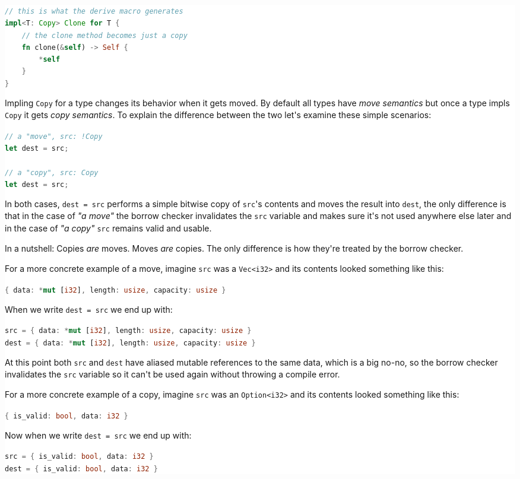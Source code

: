 ```rust
// this is what the derive macro generates
impl<T: Copy> Clone for T {
    // the clone method becomes just a copy
    fn clone(&self) -> Self {
        *self
    }
}
```

Impling `Copy` for a type changes its behavior when it gets moved. By default all types have _move semantics_ but once a type impls `Copy` it gets _copy semantics_. To explain the difference between the two let's examine these simple scenarios:

```rust
// a "move", src: !Copy
let dest = src; 

// a "copy", src: Copy
let dest = src;
```

In both cases, `dest = src` performs a simple bitwise copy of `src`'s contents and moves the result into `dest`, the only difference is that in the case of _"a move"_ the borrow checker invalidates the `src` variable and makes sure it's not used anywhere else later and in the case of _"a copy"_ `src` remains valid and usable.

In a nutshell: Copies _are_ moves. Moves _are_ copies. The only difference is how they're treated by the borrow checker.

For a more concrete example of a move, imagine `src` was a `Vec<i32>` and its contents looked something like this:

```rust
{ data: *mut [i32], length: usize, capacity: usize }
```

When we write `dest = src` we end up with:

```rust
src = { data: *mut [i32], length: usize, capacity: usize }
dest = { data: *mut [i32], length: usize, capacity: usize }
```

At this point both `src` and `dest` have aliased mutable references to the same data, which is a big no-no, so the borrow checker invalidates the `src` variable so it can't be used again without throwing a compile error.

For a more concrete example of a copy, imagine `src` was an `Option<i32>` and its contents looked something like this:

```rust
{ is_valid: bool, data: i32 }
```

Now when we write `dest = src` we end up with:

```rust
src = { is_valid: bool, data: i32 }
dest = { is_valid: bool, data: i32 }
```
